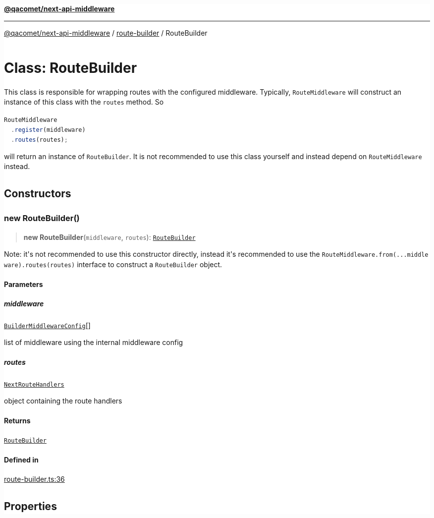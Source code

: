 [**@qacomet/next-api-middleware**](../../README.md)

***

[@qacomet/next-api-middleware](../../modules.md) / [route-builder](../README.md) / RouteBuilder

# Class: RouteBuilder

This class is responsible for wrapping routes with the configured
middleware. Typically, `RouteMiddleware` will construct an instance of this
class with the `routes` method. So
```ts
RouteMiddleware
  .register(middleware)
  .routes(routes);
```
will return an instance of `RouteBuilder`. It is not recommended to use this
class yourself and instead depend on `RouteMiddleware` instead.

## Constructors

### new RouteBuilder()

> **new RouteBuilder**(`middleware`, `routes`): [`RouteBuilder`](RouteBuilder.md)

Note: it's not recommended to use this constructor directly, instead it's
recommended to use the
`RouteMiddleware.from(...middleware).routes(routes)` interface to
construct a `RouteBuilder` object.

#### Parameters

##### middleware

[`BuilderMiddlewareConfig`](../../types/type-aliases/BuilderMiddlewareConfig.md)[]

list of middleware using the internal middleware config

##### routes

[`NextRouteHandlers`](../../types/interfaces/NextRouteHandlers.md)

object containing the route handlers

#### Returns

[`RouteBuilder`](RouteBuilder.md)

#### Defined in

[route-builder.ts:36](https://github.com/QAComet/next-api-middleware/blob/1c65ba86d75ce5f9f421c416d51a423d428d8e19/src/route-builder.ts#L36)

## Properties
